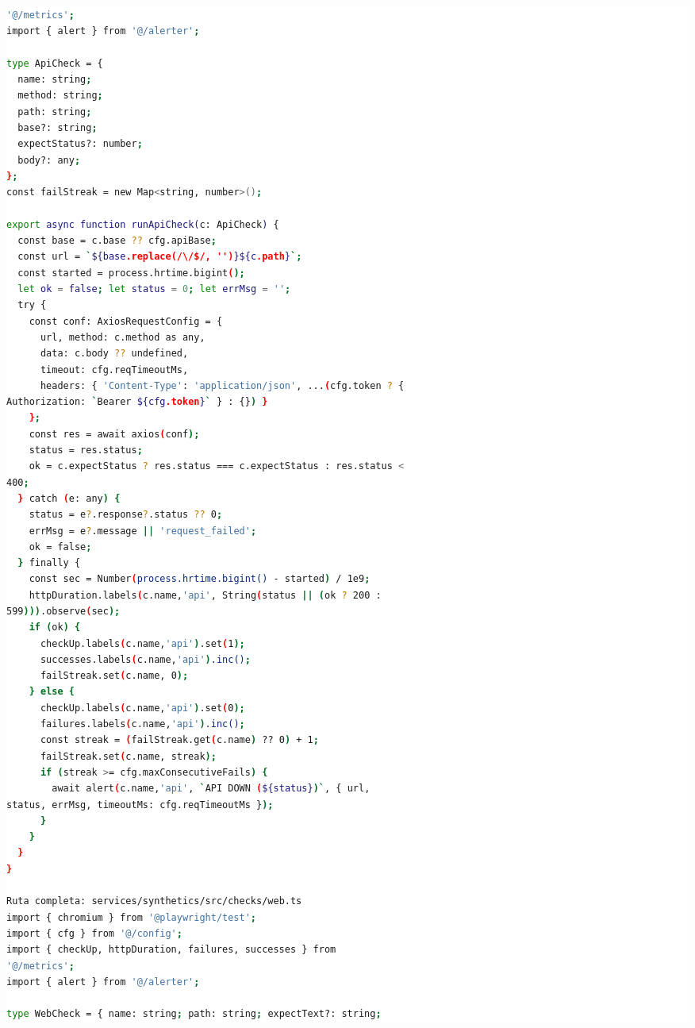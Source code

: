 ```bash 
'@/metrics'; 
import { alert } from '@/alerter'; 
 
type ApiCheck = { 
  name: string; 
  method: string; 
  path: string; 
  base?: string; 
  expectStatus?: number; 
  body?: any; 
}; 
const failStreak = new Map<string, number>(); 
 
export async function runApiCheck(c: ApiCheck) { 
  const base = c.base ?? cfg.apiBase; 
  const url = `${base.replace(/\/$/, '')}${c.path}`; 
  const started = process.hrtime.bigint(); 
  let ok = false; let status = 0; let errMsg = ''; 
  try { 
    const conf: AxiosRequestConfig = { 
      url, method: c.method as any, 
      data: c.body ?? undefined, 
      timeout: cfg.reqTimeoutMs, 
      headers: { 'Content-Type': 'application/json', ...(cfg.token ? { 
Authorization: `Bearer ${cfg.token}` } : {}) } 
    }; 
    const res = await axios(conf); 
    status = res.status; 
    ok = c.expectStatus ? res.status === c.expectStatus : res.status < 
400; 
  } catch (e: any) { 
    status = e?.response?.status ?? 0; 
    errMsg = e?.message || 'request_failed'; 
    ok = false; 
  } finally { 
    const sec = Number(process.hrtime.bigint() - started) / 1e9; 
    httpDuration.labels(c.name,'api', String(status || (ok ? 200 : 
599))).observe(sec); 
    if (ok) { 
      checkUp.labels(c.name,'api').set(1); 
      successes.labels(c.name,'api').inc(); 
      failStreak.set(c.name, 0); 
    } else { 
      checkUp.labels(c.name,'api').set(0); 
      failures.labels(c.name,'api').inc(); 
      const streak = (failStreak.get(c.name) ?? 0) + 1; 
      failStreak.set(c.name, streak); 
      if (streak >= cfg.maxConsecutiveFails) { 
        await alert(c.name,'api', `API DOWN (${status})`, { url, 
status, errMsg, timeoutMs: cfg.reqTimeoutMs }); 
      } 
    } 
  } 
} 
 
Ruta completa: services/synthetics/src/checks/web.ts 
import { chromium } from '@playwright/test'; 
import { cfg } from '@/config'; 
import { checkUp, httpDuration, failures, successes } from 
'@/metrics'; 
import { alert } from '@/alerter'; 
 
type WebCheck = { name: string; path: string; expectText?: string; 
```